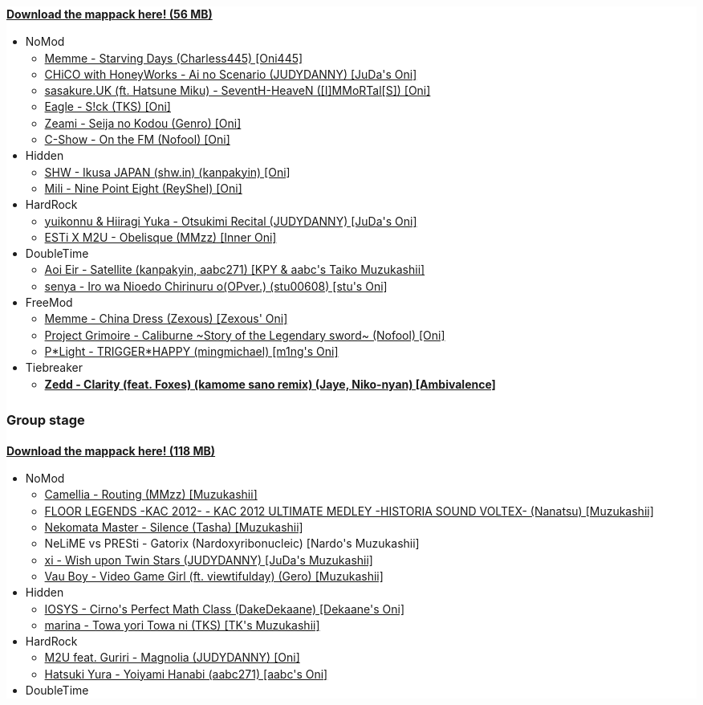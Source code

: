 **[Download the mappack here! (56 MB)](https://drive.google.com/file/d/0BzeQ-0M9kba3UWZvMG9YeGtKbnc/view?usp=sharing)**

- NoMod
  - [Memme - Starving Days (Charless445) \[Oni445\]](https://osu.ppy.sh/beatmapsets/157641#taiko/385907)
  - [CHiCO with HoneyWorks - Ai no Scenario (JUDYDANNY) \[JuDa's Oni\]](https://osu.ppy.sh/beatmapsets/329188#taiko/730351)
  - [sasakure.UK (ft. Hatsune Miku) - SeventH-HeaveN (\[I\]MMoRTal\[S\]) \[Oni\]](https://osu.ppy.sh/beatmapsets/177182#taiko/434481)
  - [Eagle - S!ck (TKS) \[Oni\]](https://osu.ppy.sh/beatmapsets/155516#taiko/381455)
  - [Zeami - Seija no Kodou (Genro) \[Oni\]](https://osu.ppy.sh/beatmapsets/484357#taiko/1033227)
  - [C-Show - On the FM (Nofool) \[Oni\]](https://osu.ppy.sh/beatmapsets/568544#taiko/1205385)
- Hidden
  - [SHW - Ikusa JAPAN (shw.in) (kanpakyin) \[Oni\]](https://osu.ppy.sh/beatmapsets/169969#taiko/411522)
  - [Mili - Nine Point Eight (ReyShel) \[Oni\]](https://osu.ppy.sh/beatmapsets/198268#taiko/470278)
- HardRock
  - [yuikonnu & Hiiragi Yuka - Otsukimi Recital (JUDYDANNY) \[JuDa's Oni\]](https://osu.ppy.sh/beatmapsets/113798#taiko/296261)
  - [ESTi X M2U - Obelisque (MMzz) \[Inner Oni\]](https://osu.ppy.sh/beatmapsets/172663#taiko/417241)
- DoubleTime
  - [Aoi Eir - Satellite (kanpakyin, aabc271) \[KPY & aabc's Taiko Muzukashii\]](https://osu.ppy.sh/beatmapsets/86312#taiko/304045)
  - [senya - Iro wa Nioedo Chirinuru o(OPver.) (stu00608) \[stu's Oni\]](https://osu.ppy.sh/beatmapsets/226789#taiko/532440)
- FreeMod
  - [Memme - China Dress (Zexous) \[Zexous' Oni\]](https://osu.ppy.sh/beatmapsets/137665#taiko/403249)
  - [Project Grimoire - Caliburne \~Story of the Legendary sword\~ (Nofool) \[Oni\]](https://osu.ppy.sh/beatmapsets/382279#taiko/1124531)
  - [P\*Light - TRIGGER\*HAPPY (mingmichael) \[m1ng's Oni\]](https://osu.ppy.sh/beatmapsets/74671#taiko/249943)
- Tiebreaker
  - **[Zedd - Clarity (feat. Foxes) (kamome sano remix) (Jaye, Niko-nyan) \[Ambivalence\]](https://osu.ppy.sh/beatmapsets/536252#taiko/1135706)**

### Group stage

**[Download the mappack here! (118 MB)](https://drive.google.com/file/d/0BzeQ-0M9kba3cEJubDVQeVJDY28/view?usp=sharing)**

- NoMod
  - [Camellia - Routing (MMzz) \[Muzukashii\]](https://osu.ppy.sh/beatmapsets/375111#taiko/821900)
  - [FLOOR LEGENDS -KAC 2012- - KAC 2012 ULTIMATE MEDLEY -HISTORIA SOUND VOLTEX- (Nanatsu) \[Muzukashii\]](https://osu.ppy.sh/beatmapsets/406622#taiko/920489)
  - [Nekomata Master - Silence (Tasha) \[Muzukashii\]](https://osu.ppy.sh/beatmapsets/127126#taiko/342675)
  - NeLiME vs PRESti - Gatorix (Nardoxyribonucleic) \[Nardo's Muzukashii\]
  - [xi - Wish upon Twin Stars (JUDYDANNY) \[JuDa's Muzukashii\]](https://osu.ppy.sh/beatmapsets/353259#taiko/805872)
  - [Vau Boy - Video Game Girl (ft. viewtifulday) (Gero) \[Muzukashii\]](https://osu.ppy.sh/beatmapsets/331778#taiko/734844)
- Hidden
  - [IOSYS - Cirno's Perfect Math Class (DakeDekaane) \[Dekaane's Oni\]](https://osu.ppy.sh/beatmapsets/120071#taiko/330380)
  - [marina - Towa yori Towa ni (TKS) \[TK's Muzukashii\]](https://osu.ppy.sh/beatmapsets/143370#taiko/368411)
- HardRock
  - [M2U feat. Guriri - Magnolia (JUDYDANNY) \[Oni\]](https://osu.ppy.sh/beatmapsets/140418#taiko/350732)
  - [Hatsuki Yura - Yoiyami Hanabi (aabc271) \[aabc's Oni\]](https://osu.ppy.sh/beatmapsets/236568#taiko/549942)
- DoubleTime

[flag_ID]: /wiki/shared/flag/ID.gif "Indonesia"
[flag_JP]: /wiki/shared/flag/JP.gif "Japan"
[flag_PH]: /wiki/shared/flag/PH.gif "Philippines"